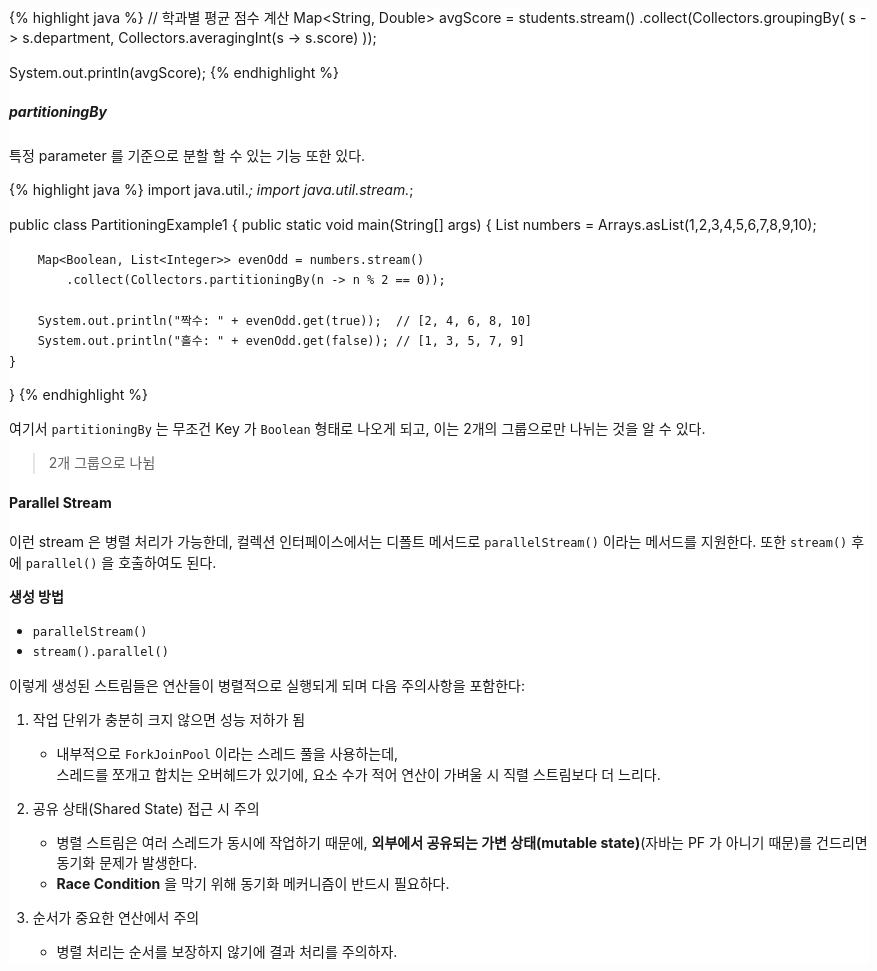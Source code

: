 {% highlight java %}
// 학과별 평균 점수 계산
Map<String, Double> avgScore = students.stream()
    .collect(Collectors.groupingBy(
        s -> s.department,
        Collectors.averagingInt(s -> s.score)
    ));

System.out.println(avgScore);
{% endhighlight %}

##### partitioningBy

특정 parameter 를 기준으로 분할 할 수 있는 기능 또한 있다.

{% highlight java %}
import java.util.*;
import java.util.stream.*;

public class PartitioningExample1 {
    public static void main(String[] args) {
        List<Integer> numbers = Arrays.asList(1,2,3,4,5,6,7,8,9,10);

        Map<Boolean, List<Integer>> evenOdd = numbers.stream()
            .collect(Collectors.partitioningBy(n -> n % 2 == 0));

        System.out.println("짝수: " + evenOdd.get(true));  // [2, 4, 6, 8, 10]
        System.out.println("홀수: " + evenOdd.get(false)); // [1, 3, 5, 7, 9]
    }
}
{% endhighlight %}

여기서 `partitioningBy` 는 무조건 Key 가 `Boolean` 형태로 나오게 되고, 이는 2개의 그룹으로만 나뉘는 것을 알 수 있다.

> 2개 그룹으로 나뉨

#### Parallel Stream

이런 stream 은 병렬 처리가 가능한데, 컬렉션 인터페이스에서는 디폴트 메서드로 `parallelStream()` 이라는 메서드를 지원한다. 또한 `stream()` 후에 `parallel()` 을 호출하여도 된다.

**생성 방법**
- `parallelStream()`
- `stream().parallel()`

이렇게 생성된 스트림들은 연산들이 병렬적으로 실행되게 되며 다음 주의사항을 포함한다:
1. 작업 단위가 충분히 크지 않으면 성능 저하가 됨
    - 내부적으로 `ForkJoinPool` 이라는 스레드 풀을 사용하는데,  
    스레드를 쪼개고 합치는 오버헤드가 있기에, 요소 수가 적어 연산이 가벼울 시 직렬 스트림보다 더 느리다.

2. 공유 상태(Shared State) 접근 시 주의
    - 병렬 스트림은 여러 스레드가 동시에 작업하기 때문에, **외부에서 공유되는 가변 상태(mutable state)**(자바는 PF 가 아니기 때문)를 건드리면 동기화 문제가 발생한다.
    - **Race Condition** 을 막기 위해 동기화 메커니즘이 반드시 필요하다.

3. 순서가 중요한 연산에서 주의
    - 병렬 처리는 순서를 보장하지 않기에 결과 처리를 주의하자.
